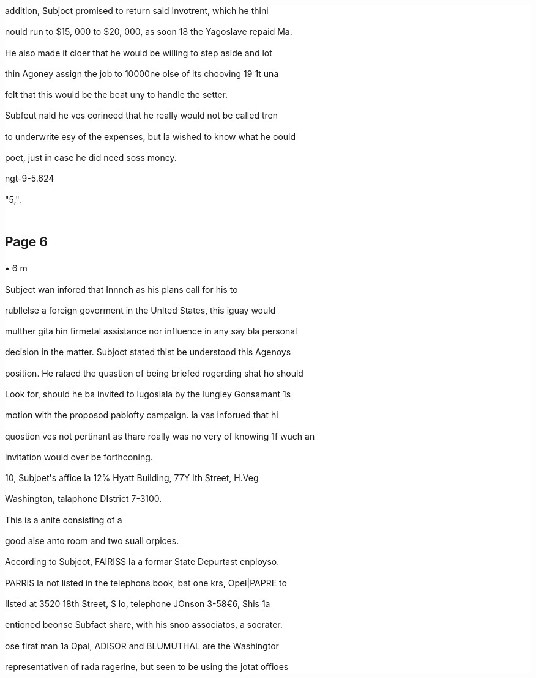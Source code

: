 addition, Subjoct promised to return sald Invotrent, which he thini

nould run to $15, 000 to $20, 000, as soon 18 the Yagoslave repaid Ma.

He also made it cloer that he would be willing to step aside and lot

thin Agoney assign the job to 10000ne olse of its chooving 19 1t una

felt that this would be the beat uny to handle the setter.

Subfeut nald he ves corineed that he really would not be called tren

to underwrite esy of the expenses, but la wished to know what he oould

poet, just in case he did need soss money.

ngt-9-5.624

"5,".

---

## Page 6

• 6 m

Subject wan infored that Innnch as his plans call for his to

rubllelse a foreign govorment in the Unlted States, this iguay would

multher gita hin firmetal assistance nor influence in any say bla personal

decision in the matter. Subjoct stated thist be understood this Agenoys

position. He ralaed the quastion of being briefed rogerding shat ho should

Look for, should he ba invited to lugoslala by the lungley Gonsamant 1s

motion with the proposod pablofty campaign. la vas inforued that hi

quostion ves not pertinant as thare roally was no very of knowing 1f wuch an

invitation would over be forthconing.

10, Subjoet's affice la 12% Hyatt Building, 77Y Ith Street, H.Veg

Washington, talaphone DIstrict 7-3100.

This is a anite consisting of a

good aise anto room and two suall orpices.

According to Subjeot, FAIRISS la a formar State Depurtast enployso.

PARRIS la not listed in the telephons book, bat one krs, Opel|PAPRE to

Ilsted at 3520 18th Street, S lo, telephone JOnson 3-58€6, Shis 1a

entioned beonse Subfact share, with his snoo associatos, a socrater.

ose firat man 1a Opal, ADISOR and BLUMUTHAL are the Washingtor

representativen of rada ragerine, but seen to be using the jotat offioes
